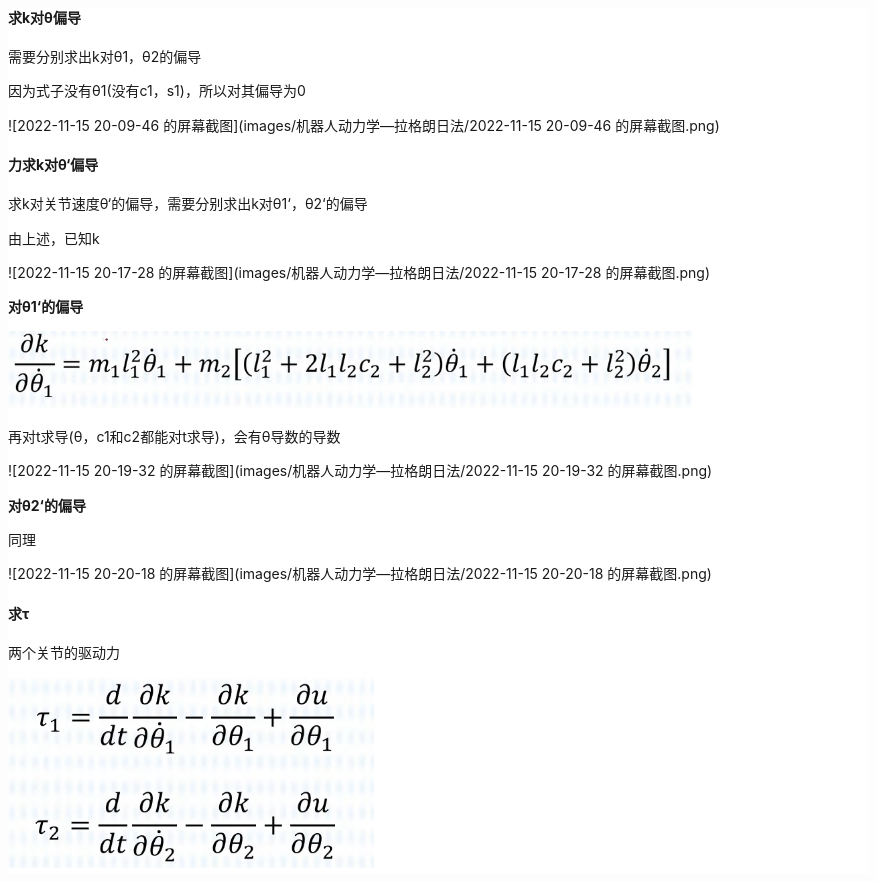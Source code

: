 



#### 求k对θ偏导

需要分别求出k对θ1，θ2的偏导

因为式子没有θ1(没有c1，s1)，所以对其偏导为0

![2022-11-15 20-09-46 的屏幕截图](images/机器人动力学—拉格朗日法/2022-11-15 20-09-46 的屏幕截图.png)





#### 力求k对θ‘偏导

求k对关节速度θ‘的偏导，需要分别求出k对θ1‘，θ2‘的偏导

由上述，已知k

![2022-11-15 20-17-28 的屏幕截图](images/机器人动力学—拉格朗日法/2022-11-15 20-17-28 的屏幕截图.png)



**对θ1‘的偏导**

<img src="images/机器人动力学—拉格朗日法/2022-11-15 20-18-49 的屏幕截图.png" alt="2022-11-15 20-18-49 的屏幕截图" style="zoom:67%;" />

再对t求导(θ，c1和c2都能对t求导)，会有θ导数的导数

![2022-11-15 20-19-32 的屏幕截图](images/机器人动力学—拉格朗日法/2022-11-15 20-19-32 的屏幕截图.png)



**对θ2‘的偏导**

同理

![2022-11-15 20-20-18 的屏幕截图](images/机器人动力学—拉格朗日法/2022-11-15 20-20-18 的屏幕截图.png)





#### 求τ

两个关节的驱动力

<img src="images/机器人动力学—拉格朗日法/2022-11-15 20-20-45 的屏幕截图.png" alt="2022-11-15 20-20-45 的屏幕截图" style="zoom:67%;" />
